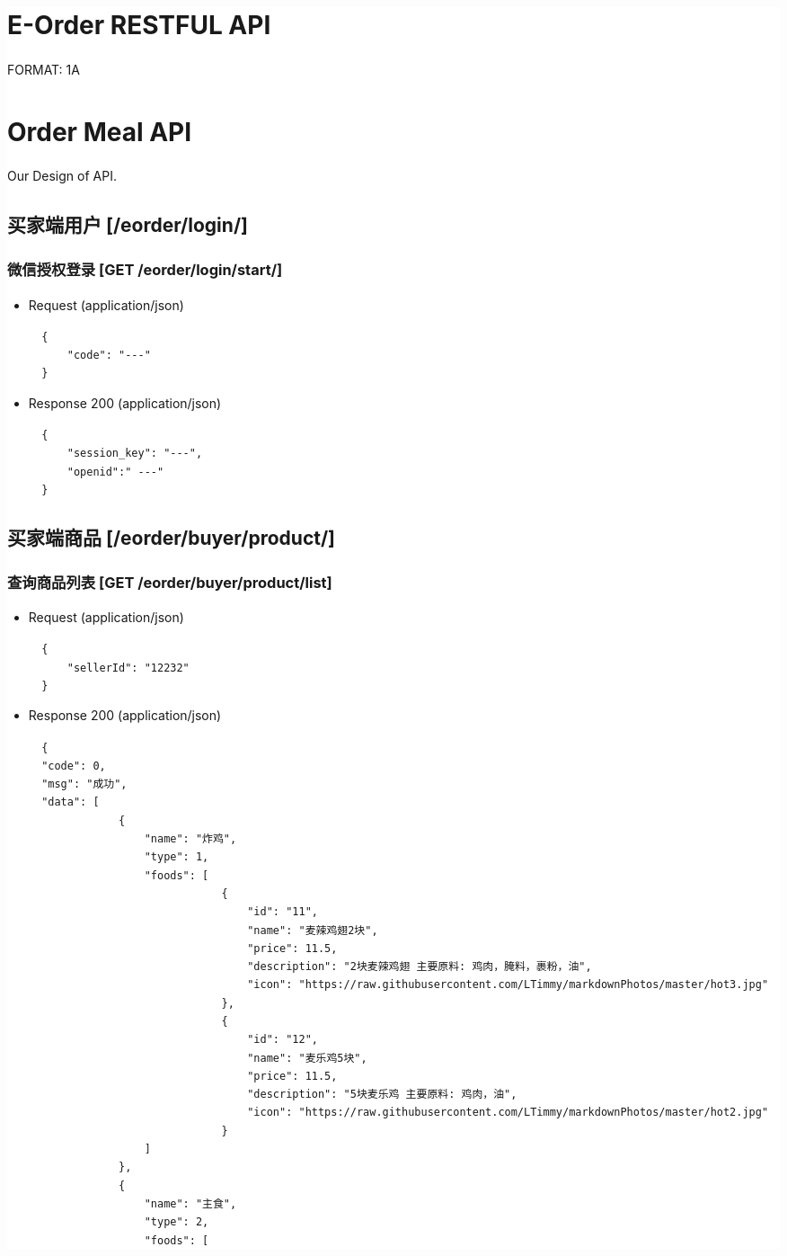# E-Order RESTFUL API
FORMAT: 1A

# Order Meal API
Our Design of API. 


##  买家端用户 [/eorder/login/]
### 微信授权登录 [GET /eorder/login/start/]

+ Request (application/json)

        {
            "code": "---"
        }
        
+ Response 200 (application/json)

        {
            "session_key": "---",
            "openid":" ---"
        }

##  买家端商品 [/eorder/buyer/product/]
### 查询商品列表 [GET /eorder/buyer/product/list]

+ Request (application/json)

        {
            "sellerId": "12232"
        }

+ Response 200 (application/json)
   
        {
        "code": 0,
        "msg": "成功",
        "data": [
                    {
                        "name": "炸鸡",
                        "type": 1,
                        "foods": [
                                    {
                                        "id": "11",
                                        "name": "麦辣鸡翅2块",
                                        "price": 11.5,
                                        "description": "2块麦辣鸡翅 主要原料: 鸡肉，腌料，裹粉，油",
                                        "icon": "https://raw.githubusercontent.com/LTimmy/markdownPhotos/master/hot3.jpg"
                                    },
                                    {
                                        "id": "12",
                                        "name": "麦乐鸡5块",
                                        "price": 11.5,
                                        "description": "5块麦乐鸡 主要原料: 鸡肉，油",
                                        "icon": "https://raw.githubusercontent.com/LTimmy/markdownPhotos/master/hot2.jpg"
                                    }
                        ]
                    },
                    {
                        "name": "主食",
                        "type": 2,
                        "foods": [